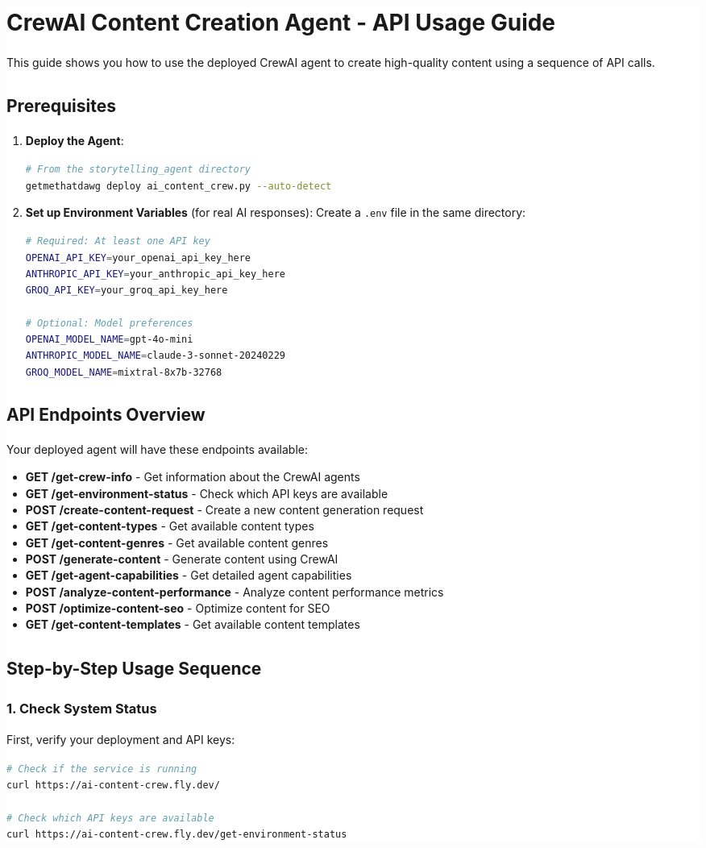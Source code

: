 # CrewAI Content Creation Agent - API Usage Guide

This guide shows you how to use the deployed CrewAI agent to create high-quality content using a sequence of API calls.

## Prerequisites

1. **Deploy the Agent**:
   ```bash
   # From the storytelling_agent directory
   getmethatdawg deploy ai_content_crew.py --auto-detect
   ```

2. **Set up Environment Variables** (for real AI responses):
   Create a `.env` file in the same directory:
   ```bash
   # Required: At least one API key
   OPENAI_API_KEY=your_openai_api_key_here
   ANTHROPIC_API_KEY=your_anthropic_api_key_here
   GROQ_API_KEY=your_groq_api_key_here
   
   # Optional: Model preferences
   OPENAI_MODEL_NAME=gpt-4o-mini
   ANTHROPIC_MODEL_NAME=claude-3-sonnet-20240229
   GROQ_MODEL_NAME=mixtral-8x7b-32768
   ```

## API Endpoints Overview

Your deployed agent will have these endpoints available:

- **GET /get-crew-info** - Get information about the CrewAI agents
- **GET /get-environment-status** - Check which API keys are available
- **POST /create-content-request** - Create a new content generation request
- **GET /get-content-types** - Get available content types
- **GET /get-content-genres** - Get available content genres
- **POST /generate-content** - Generate content using CrewAI
- **GET /get-agent-capabilities** - Get detailed agent capabilities
- **POST /analyze-content-performance** - Analyze content performance metrics
- **POST /optimize-content-seo** - Optimize content for SEO
- **GET /get-content-templates** - Get available content templates

## Step-by-Step Usage Sequence

### 1. Check System Status

First, verify your deployment and API keys:

```bash
# Check if the service is running
curl https://ai-content-crew.fly.dev/

# Check which API keys are available
curl https://ai-content-crew.fly.dev/get-environment-status
```

